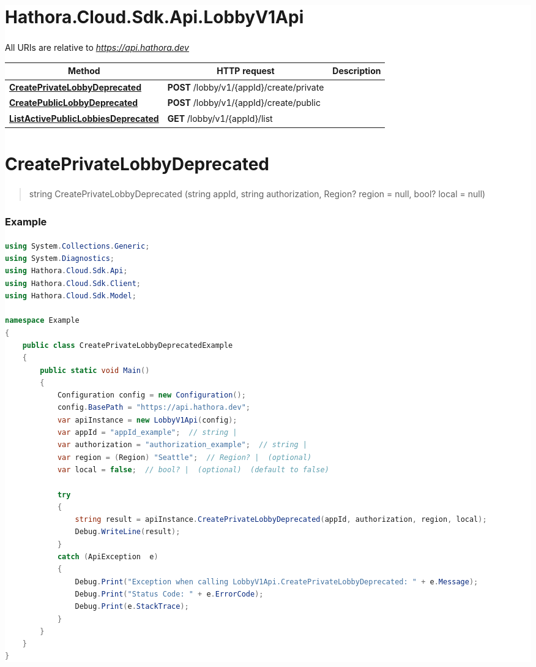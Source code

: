 # Hathora.Cloud.Sdk.Api.LobbyV1Api

All URIs are relative to *https://api.hathora.dev*

| Method | HTTP request | Description |
|--------|--------------|-------------|
| [**CreatePrivateLobbyDeprecated**](LobbyV1Api.md#createprivatelobbydeprecated) | **POST** /lobby/v1/{appId}/create/private |  |
| [**CreatePublicLobbyDeprecated**](LobbyV1Api.md#createpubliclobbydeprecated) | **POST** /lobby/v1/{appId}/create/public |  |
| [**ListActivePublicLobbiesDeprecated**](LobbyV1Api.md#listactivepubliclobbiesdeprecated) | **GET** /lobby/v1/{appId}/list |  |

<a name="createprivatelobbydeprecated"></a>
# **CreatePrivateLobbyDeprecated**
> string CreatePrivateLobbyDeprecated (string appId, string authorization, Region? region = null, bool? local = null)



### Example
```csharp
using System.Collections.Generic;
using System.Diagnostics;
using Hathora.Cloud.Sdk.Api;
using Hathora.Cloud.Sdk.Client;
using Hathora.Cloud.Sdk.Model;

namespace Example
{
    public class CreatePrivateLobbyDeprecatedExample
    {
        public static void Main()
        {
            Configuration config = new Configuration();
            config.BasePath = "https://api.hathora.dev";
            var apiInstance = new LobbyV1Api(config);
            var appId = "appId_example";  // string | 
            var authorization = "authorization_example";  // string | 
            var region = (Region) "Seattle";  // Region? |  (optional) 
            var local = false;  // bool? |  (optional)  (default to false)

            try
            {
                string result = apiInstance.CreatePrivateLobbyDeprecated(appId, authorization, region, local);
                Debug.WriteLine(result);
            }
            catch (ApiException  e)
            {
                Debug.Print("Exception when calling LobbyV1Api.CreatePrivateLobbyDeprecated: " + e.Message);
                Debug.Print("Status Code: " + e.ErrorCode);
                Debug.Print(e.StackTrace);
            }
        }
    }
}
```
